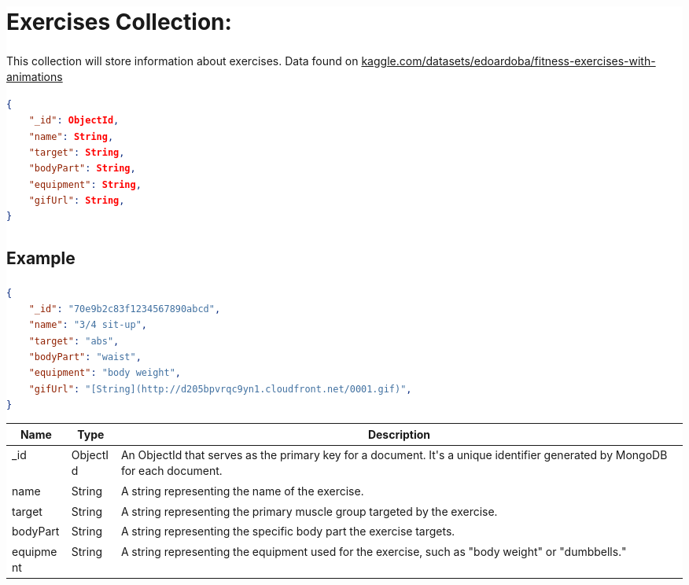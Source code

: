 # Exercises Collection:
This collection will store information about exercises. Data found on [kaggle.com/datasets/edoardoba/fitness-exercises-with-animations](https://www.kaggle.com/datasets/edoardoba/fitness-exercises-with-animations?resource=download)
```json
{
    "_id": ObjectId,
    "name": String,
    "target": String,
    "bodyPart": String,
    "equipment": String,
    "gifUrl": String,
}
```
## Example
```json
{
    "_id": "70e9b2c83f1234567890abcd",
    "name": "3/4 sit-up",
    "target": "abs",
    "bodyPart": "waist",
    "equipment": "body weight",
    "gifUrl": "[String](http://d205bpvrqc9yn1.cloudfront.net/0001.gif)",
}
```
<table>
  <thead>
    <tr>
      <th>Name</th>
      <th>Type</th>
      <th>Description</th>
    </tr>
  </thead>
  <tbody>
    <tr>
      <td>_id</td>
      <td>ObjectId</td>
      <td>An ObjectId that serves as the primary key for a document. It's a unique identifier generated by MongoDB for each document.</td>
    </tr>
    <tr>
      <td>name</td>
      <td>String</td>
      <td>A string representing the name of the exercise.</td>
    </tr>
    <tr>
      <td>target</td>
      <td>String</td>
      <td>A string representing the primary muscle group targeted by the exercise.</td>
    </tr>
    <tr>
      <td>bodyPart</td>
      <td>String</td>
      <td>A string representing the specific body part the exercise targets.</td>
    </tr>
    <tr>
      <td>equipment</td>
      <td>String</td>
      <td>A string representing the equipment used for the exercise, such as "body weight" or "dumbbells."</td>
    </tr>
    <tr>